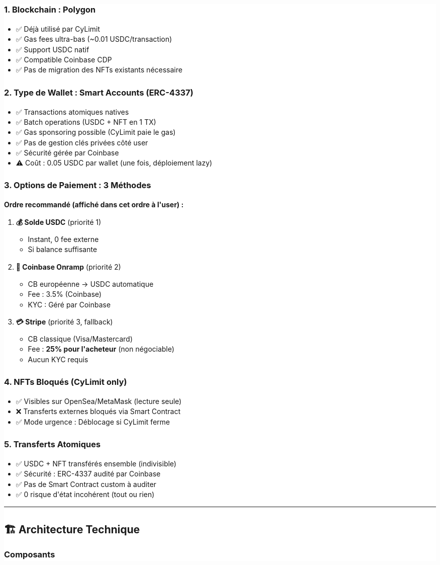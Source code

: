 ### 1. Blockchain : Polygon

- ✅ Déjà utilisé par CyLimit
- ✅ Gas fees ultra-bas (~0.01 USDC/transaction)
- ✅ Support USDC natif
- ✅ Compatible Coinbase CDP
- ✅ Pas de migration des NFTs existants nécessaire

### 2. Type de Wallet : Smart Accounts (ERC-4337)

- ✅ Transactions atomiques natives
- ✅ Batch operations (USDC + NFT en 1 TX)
- ✅ Gas sponsoring possible (CyLimit paie le gas)
- ✅ Pas de gestion clés privées côté user
- ✅ Sécurité gérée par Coinbase
- ⚠️ Coût : 0.05 USDC par wallet (une fois, déploiement lazy)

### 3. Options de Paiement : 3 Méthodes

**Ordre recommandé (affiché dans cet ordre à l'user) :**

1. **💰 Solde USDC** (priorité 1)
   - Instant, 0 fee externe
   - Si balance suffisante

2. **🏦 Coinbase Onramp** (priorité 2)
   - CB européenne → USDC automatique
   - Fee : 3.5% (Coinbase)
   - KYC : Géré par Coinbase

3. **💳 Stripe** (priorité 3, fallback)
   - CB classique (Visa/Mastercard)
   - Fee : **25% pour l'acheteur** (non négociable)
   - Aucun KYC requis

### 4. NFTs Bloqués (CyLimit only)

- ✅ Visibles sur OpenSea/MetaMask (lecture seule)
- ❌ Transferts externes bloqués via Smart Contract
- ✅ Mode urgence : Déblocage si CyLimit ferme

### 5. Transferts Atomiques

- ✅ USDC + NFT transférés ensemble (indivisible)
- ✅ Sécurité : ERC-4337 audité par Coinbase
- ✅ Pas de Smart Contract custom à auditer
- ✅ 0 risque d'état incohérent (tout ou rien)

---

## 🏗️ Architecture Technique

### Composants
